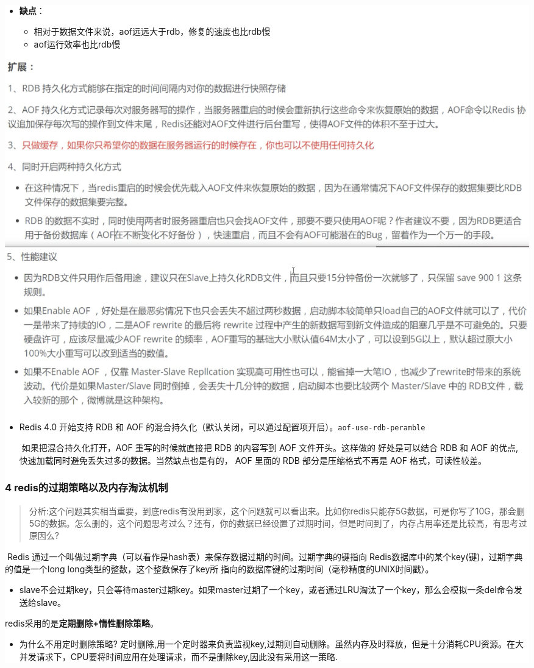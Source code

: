 * **缺点**：

	* 相对于数据文件来说，aof远远大于rdb，修复的速度也比rdb慢
	* aof运行效率也比rdb慢

![image-20210120105754594](../images/image-20210120105754594.png)

* Redis 4.0 开始⽀持 RDB 和 AOF 的混合持久化（默认关闭，可以通过配置项开启）。`aof-use-rdb-peramble`

	​        如果把混合持久化打开，AOF 重写的时候就直接把 RDB 的内容写到 AOF ⽂件开头。这样做的 好处是可以结合 RDB 和 AOF 的优点, 快速加载同时避免丢失过多的数据。当然缺点也是有的， AOF ⾥⾯的 RDB 部分是压缩格式不再是 AOF 格式，可读性较差。



### 4 redis的过期策略以及内存淘汰机制

> 分析:这个问题其实相当重要，到底redis有没用到家，这个问题就可以看出来。比如你redis只能存5G数据，可是你写了10G，那会删5G的数据。怎么删的，这个问题思考过么？还有，你的数据已经设置了过期时间，但是时间到了，内存占用率还是比较高，有思考过原因么?

​		Redis 通过⼀个叫做过期字典（可以看作是hash表）来保存数据过期的时间。过期字典的键指向 Redis数据库中的某个key(键)，过期字典的值是⼀个long long类型的整数，这个整数保存了key所 指向的数据库键的过期时间（毫秒精度的UNIX时间戳）。

* slave不会过期key，只会等待master过期key。如果master过期了一个key，或者通过LRU淘汰了一个key，那么会模拟一条del命令发送给slave。

redis采用的是**定期删除+惰性删除策略**。

* 为什么不用定时删除策略?
	定时删除,用一个定时器来负责监视key,过期则自动删除。虽然内存及时释放，但是十分消耗CPU资源。在大并发请求下，CPU要将时间应用在处理请求，而不是删除key,因此没有采用这一策略.
